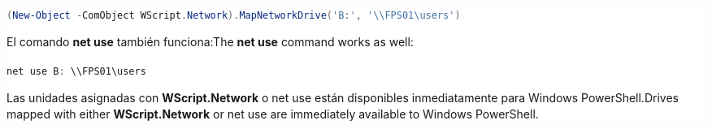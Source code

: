 ```powershell
(New-Object -ComObject WScript.Network).MapNetworkDrive('B:', '\\FPS01\users')
```

<span data-ttu-id="1e69d-178">El comando **net use** también funciona:</span><span class="sxs-lookup"><span data-stu-id="1e69d-178">The **net use** command works as well:</span></span>

```powershell
net use B: \\FPS01\users
```

<span data-ttu-id="1e69d-179">Las unidades asignadas con **WScript.Network** o net use están disponibles inmediatamente para Windows PowerShell.</span><span class="sxs-lookup"><span data-stu-id="1e69d-179">Drives mapped with either **WScript.Network** or net use are immediately available to Windows PowerShell.</span></span>